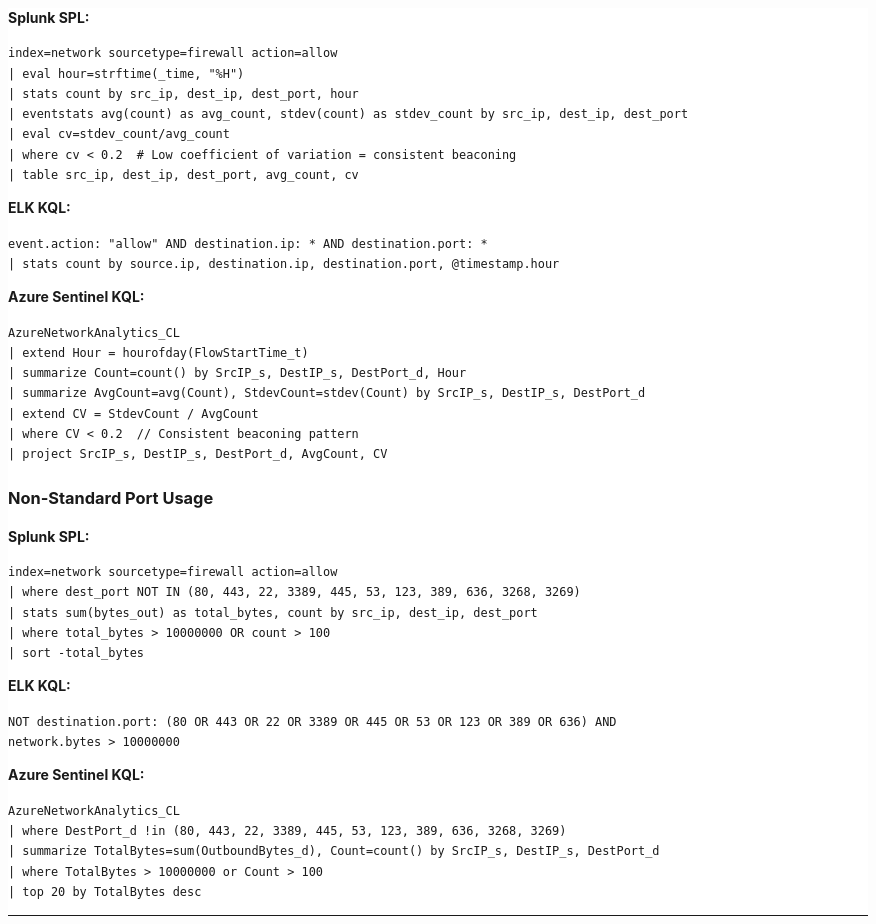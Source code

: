 **Splunk SPL:**
```spl
index=network sourcetype=firewall action=allow
| eval hour=strftime(_time, "%H")
| stats count by src_ip, dest_ip, dest_port, hour
| eventstats avg(count) as avg_count, stdev(count) as stdev_count by src_ip, dest_ip, dest_port
| eval cv=stdev_count/avg_count
| where cv < 0.2  # Low coefficient of variation = consistent beaconing
| table src_ip, dest_ip, dest_port, avg_count, cv
```

**ELK KQL:**
```kql
event.action: "allow" AND destination.ip: * AND destination.port: *
| stats count by source.ip, destination.ip, destination.port, @timestamp.hour
```

**Azure Sentinel KQL:**
```kql
AzureNetworkAnalytics_CL
| extend Hour = hourofday(FlowStartTime_t)
| summarize Count=count() by SrcIP_s, DestIP_s, DestPort_d, Hour
| summarize AvgCount=avg(Count), StdevCount=stdev(Count) by SrcIP_s, DestIP_s, DestPort_d
| extend CV = StdevCount / AvgCount
| where CV < 0.2  // Consistent beaconing pattern
| project SrcIP_s, DestIP_s, DestPort_d, AvgCount, CV
```

### Non-Standard Port Usage

**Splunk SPL:**
```spl
index=network sourcetype=firewall action=allow
| where dest_port NOT IN (80, 443, 22, 3389, 445, 53, 123, 389, 636, 3268, 3269)
| stats sum(bytes_out) as total_bytes, count by src_ip, dest_ip, dest_port
| where total_bytes > 10000000 OR count > 100
| sort -total_bytes
```

**ELK KQL:**
```kql
NOT destination.port: (80 OR 443 OR 22 OR 3389 OR 445 OR 53 OR 123 OR 389 OR 636) AND
network.bytes > 10000000
```

**Azure Sentinel KQL:**
```kql
AzureNetworkAnalytics_CL
| where DestPort_d !in (80, 443, 22, 3389, 445, 53, 123, 389, 636, 3268, 3269)
| summarize TotalBytes=sum(OutboundBytes_d), Count=count() by SrcIP_s, DestIP_s, DestPort_d
| where TotalBytes > 10000000 or Count > 100
| top 20 by TotalBytes desc
```

---
